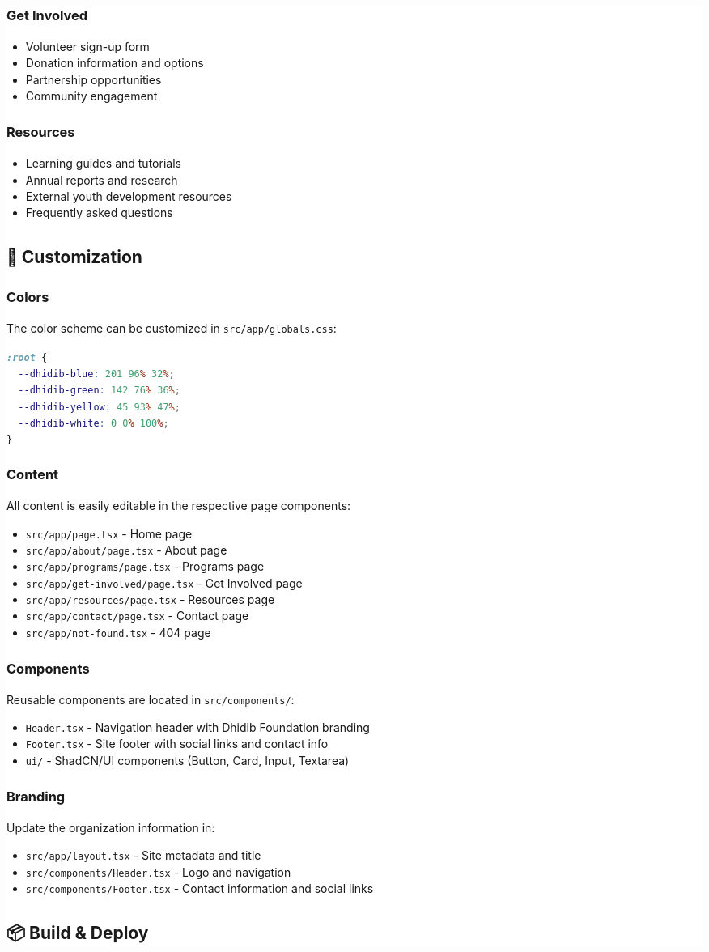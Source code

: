 ### Get Involved
- Volunteer sign-up form
- Donation information and options
- Partnership opportunities
- Community engagement

### Resources
- Learning guides and tutorials
- Annual reports and research
- External youth development resources
- Frequently asked questions

## 🔧 Customization

### Colors
The color scheme can be customized in `src/app/globals.css`:
```css
:root {
  --dhidib-blue: 201 96% 32%;
  --dhidib-green: 142 76% 36%;
  --dhidib-yellow: 45 93% 47%;
  --dhidib-white: 0 0% 100%;
}
```

### Content
All content is easily editable in the respective page components:
- `src/app/page.tsx` - Home page
- `src/app/about/page.tsx` - About page
- `src/app/programs/page.tsx` - Programs page
- `src/app/get-involved/page.tsx` - Get Involved page
- `src/app/resources/page.tsx` - Resources page
- `src/app/contact/page.tsx` - Contact page
- `src/app/not-found.tsx` - 404 page

### Components
Reusable components are located in `src/components/`:
- `Header.tsx` - Navigation header with Dhidib Foundation branding
- `Footer.tsx` - Site footer with social links and contact info
- `ui/` - ShadCN/UI components (Button, Card, Input, Textarea)

### Branding
Update the organization information in:
- `src/app/layout.tsx` - Site metadata and title
- `src/components/Header.tsx` - Logo and navigation
- `src/components/Footer.tsx` - Contact information and social links

## 📦 Build & Deploy
